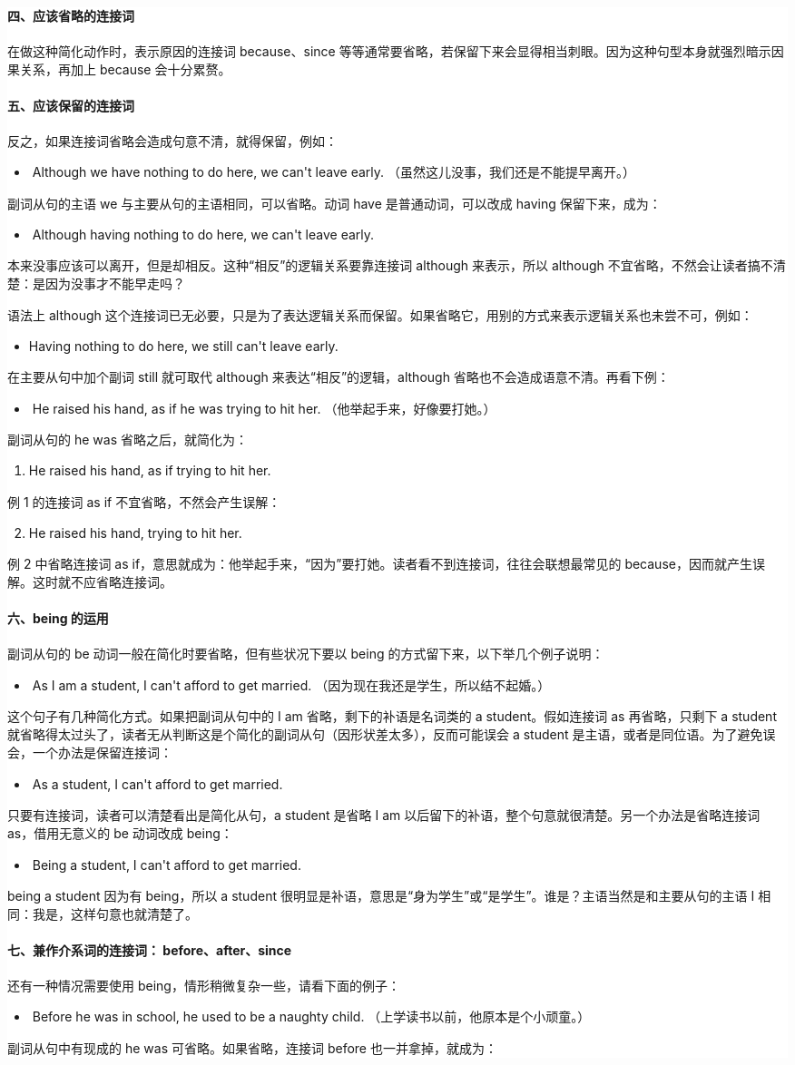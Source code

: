 #### 四、应该省略的连接词

在做这种简化动作时，表示原因的连接词 because、since 等等通常要省略，若保留下来会显得相当刺眼。因为这种句型本身就强烈暗示因果关系，再加上 because 会十分累赘。

#### 五、应该保留的连接词

反之，如果连接词省略会造成句意不清，就得保留，例如：

- &nbsp;<Note note="副词从句">Although we have nothing to do here</Note>, <Note note="S">we</Note> <Note note="V">can't leave</Note> early. （虽然这儿没事，我们还是不能提早离开。）

副词从句的主语 we 与主要从句的主语相同，可以省略。动词 have 是普通动词，可以改成 having 保留下来，成为：

- &nbsp;<Note note="简化副词从句">Although having nothing to do here</Note>, we can't leave early.

本来没事应该可以离开，但是却相反。这种“相反”的逻辑关系要靠连接词 although 来表示，所以 although 不宜省略，不然会让读者搞不清楚：是因为没事才不能早走吗？

语法上 although 这个连接词已无必要，只是为了表达逻辑关系而保留。如果省略它，用别的方式来表示逻辑关系也未尝不可，例如：

- Having nothing to do here, we <Note>still</Note> can't leave early.

在主要从句中加个副词 still 就可取代 although 来表达“相反”的逻辑，although 省略也不会造成语意不清。再看下例：

- &nbsp;<Note note="S">He</Note> <Note note="V">raised</Note> <Note note="O">his hand</Note>, <Note note="副词从句">as if he was trying to hit her</Note>. （他举起手来，好像要打她。）

副词从句的 he was 省略之后，就简化为：

1. He raised his hand, <Note note="简化副词从句">as if trying to hit her</Note>.

例 1 的连接词 as if 不宜省略，不然会产生误解：

2. He raised his hand, <Note note="简化副词从句">trying to hit her</Note>.

例 2 中省略连接词 as if，意思就成为：他举起手来，“因为”要打她。读者看不到连接词，往往会联想最常见的 because，因而就产生误解。这时就不应省略连接词。

#### 六、being 的运用

副词从句的 be 动词一般在简化时要省略，但有些状况下要以 being 的方式留下来，以下举几个例子说明：

- &nbsp;<Note note="副词从句">As I am a student</Note>, <Note note="S">I</Note> <Note note="V">can't afford</Note> <Note note="O">to get married</Note>. （因为现在我还是学生，所以结不起婚。）

这个句子有几种简化方式。如果把副词从句中的 I am 省略，剩下的补语是名词类的 a student。假如连接词 as 再省略，只剩下 a student 就省略得太过头了，读者无从判断这是个简化的副词从句（因形状差太多），反而可能误会 a student 是主语，或者是同位语。为了避免误会，一个办法是保留连接词：

- &nbsp;<Note note="简化副词从句">As a student</Note>, I can't afford to get married.

只要有连接词，读者可以清楚看出是简化从句，a student 是省略 I am 以后留下的补语，整个句意就很清楚。另一个办法是省略连接词 as，借用无意义的 be 动词改成 being：

- &nbsp;<Note note="简化副词从句">Being a student</Note>, I can't afford to get married.

being a student 因为有 being，所以 a student 很明显是补语，意思是“身为学生”或“是学生”。谁是？主语当然是和主要从句的主语 I 相同：我是，这样句意也就清楚了。

#### 七、兼作介系词的连接词： before、after、since

还有一种情况需要使用 being，情形稍微复杂一些，请看下面的例子：

- &nbsp;<Note note="副词从句">Before he was in school</Note>, <Note note="S">he</Note> <Note note="V">used to be</Note> <Note note="C">a naughty child</Note>. （上学读书以前，他原本是个小顽童。）

副词从句中有现成的 he was 可省略。如果省略，连接词 before 也一并拿掉，就成为：
